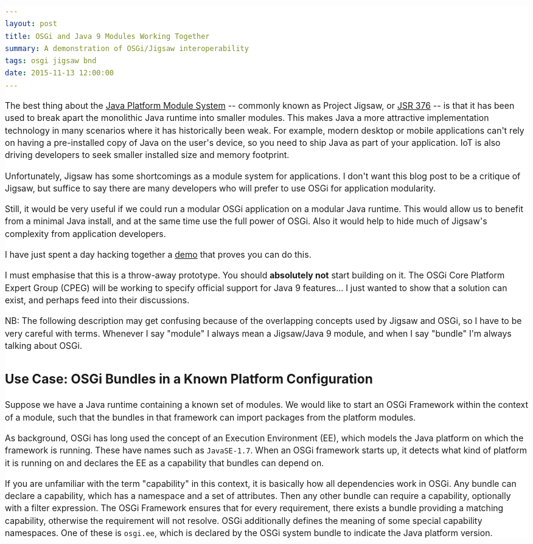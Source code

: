 ```yaml
---
layout: post
title: OSGi and Java 9 Modules Working Together
summary: A demonstration of OSGi/Jigsaw interoperability
tags: osgi jigsaw bnd
date: 2015-11-13 12:00:00
---
```


The best thing about the [Java Platform Module System](http://openjdk.java.net/projects/jigsaw/spec/sotms/) -- commonly known as Project Jigsaw, or [JSR 376](https://www.jcp.org/en/jsr/detail?id=376) -- is that it has been used to break apart the monolithic Java runtime into smaller modules. This makes Java a more attractive implementation technology in many scenarios where it has historically been weak. For example, modern desktop or mobile applications can't rely on having a pre-installed copy of Java on the user's device, so you need to ship Java as part of your application. IoT is also driving developers to seek smaller installed size and memory footprint.

Unfortunately, Jigsaw has some shortcomings as a module system for applications. I don't want this blog post to be a critique of Jigsaw, but suffice to say there are many developers who will prefer to use OSGi for application modularity.

Still, it would be very useful if we could run a modular OSGi application on a modular Java runtime. This would allow us to benefit from a minimal Java install, and at the same time use the full power of OSGi. Also it would help to hide much of Jigsaw's complexity from application developers.

I have just spent a day hacking together a [demo](https://github.com/njbartlett/osgi_jigsaw) that proves you can do this.

I must emphasise that this is a throw-away prototype. You should **absolutely not** start building on it. The OSGi Core Platform Expert Group (CPEG) will be working to specify official support for Java 9 features... I just wanted to show that a solution can exist, and perhaps feed into their discussions.

NB: The following description may get confusing because of the overlapping concepts used by Jigsaw and OSGi, so I have to be very careful with terms. Whenever I say "module" I always mean a Jigsaw/Java 9 module, and when I say "bundle" I'm always talking about OSGi.

## Use Case: OSGi Bundles in a Known Platform Configuration  ###

Suppose we have a Java runtime containing a known set of modules. We would like to start an OSGi Framework within the context of a module, such that the bundles in that framework can import packages from the platform modules.

As background, OSGi has long used the concept of an Execution Environment (EE), which models the Java platform on which the framework is running. These have names such as `JavaSE-1.7`. When an OSGi framework starts up, it detects what kind of platform it is running on and declares the EE as a capability that bundles can depend on.

If you are unfamiliar with the term "capability" in this context, it is basically how all dependencies work in OSGi. Any bundle can declare a capability, which has a namespace and a set of attributes. Then any other bundle can require a capability, optionally with a filter expression. The OSGi Framework ensures that for every requirement, there exists a bundle providing a matching capability, otherwise the requirement will not resolve. OSGi additionally defines the meaning of some special capability namespaces. One of these is `osgi.ee`, which is declared by the OSGi system bundle to indicate the Java platform version.
